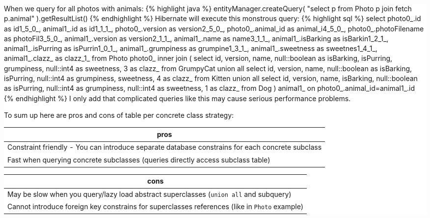 When we query for all photos with animals:
{% highlight java %}
entityManager.createQuery(
        "select p from Photo p join fetch p.animal"
    ).getResultList()
{% endhighlight %}
Hibernate will execute this monstrous query:
{% highlight sql %}
select
    photo0_.id as id1_5_0_, animal1_.id as id1_1_1_, photo0_.version as version2_5_0_, photo0_.animal_id as animal_i4_5_0_, photo0_.photoFilename as photoFil3_5_0_, animal1_.version as version2_1_1_, animal1_.name as name3_1_1_, animal1_.isBarking as isBarkin1_2_1_, animal1_.isPurring as isPurrin1_0_1_, animal1_.grumpiness as grumpine1_3_1_, animal1_.sweetness as sweetnes1_4_1_, animal1_.clazz_ as clazz_1_ 
from
    Photo photo0_ 
inner join
    (
        select
            id, version, name, null::boolean as isBarking, isPurring, grumpiness, null::int4 as sweetness, 3 as clazz_ 
        from
            GrumpyCat 
        union
        all select
            id, version, name, null::boolean as isBarking, isPurring, null::int4 as grumpiness, sweetness, 4 as clazz_ 
        from
            Kitten 
        union
        all select
            id, version, name, isBarking, null::boolean as isPurring, null::int4 as grumpiness, null::int4 as sweetness, 1 as clazz_ 
        from
            Dog 
    ) animal1_ 
        on photo0_.animal_id=animal1_.id
{% endhighlight %}
I only add that complicated queries like this may cause serious performance problems.

To sum up here are pros and cons of table per concrete class strategy:

| pros |
| ----- |
| Constraint friendly - You can introduce separate database constrains for each concrete subclass |
| Fast when querying concrete subclasses (queries directly access subclass table) |

| cons |
| ---- |
| May be slow when you query/lazy load abstract superclasses (`union all` and subquery) |
| Cannot introduce foreign key constrains for superclasses references (like in `Photo` example) |
